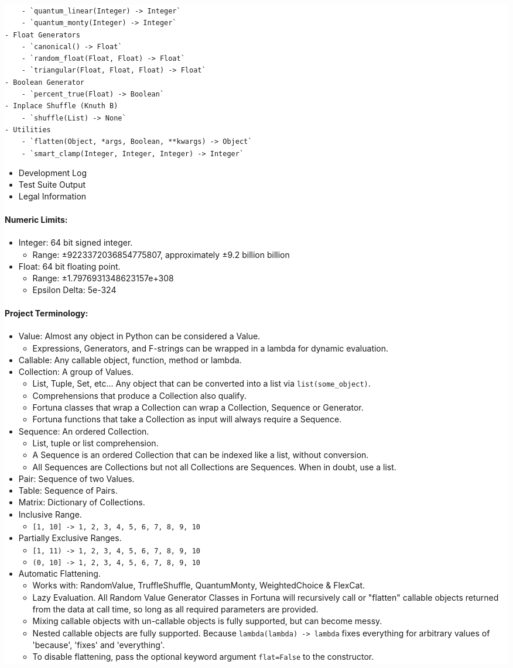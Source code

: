         - `quantum_linear(Integer) -> Integer`
        - `quantum_monty(Integer) -> Integer`
    - Float Generators
        - `canonical() -> Float`
        - `random_float(Float, Float) -> Float`
        - `triangular(Float, Float, Float) -> Float`
    - Boolean Generator
        - `percent_true(Float) -> Boolean`
    - Inplace Shuffle (Knuth B)
        - `shuffle(List) -> None`
    - Utilities
        - `flatten(Object, *args, Boolean, **kwargs) -> Object`
        - `smart_clamp(Integer, Integer, Integer) -> Integer`
- Development Log
- Test Suite Output
- Legal Information


#### Numeric Limits:
- Integer: 64 bit signed integer.
    - Range: ±9223372036854775807, approximately ±9.2 billion billion
- Float: 64 bit floating point.
    - Range: ±1.7976931348623157e+308
    - Epsilon Delta: 5e-324


#### Project Terminology:
- Value: Almost any object in Python can be considered a Value.
    - Expressions, Generators, and F-strings can be wrapped in a lambda for dynamic evaluation.
- Callable: Any callable object, function, method or lambda.
- Collection: A group of Values.
    - List, Tuple, Set, etc... Any object that can be converted into a list via `list(some_object)`.
    - Comprehensions that produce a Collection also qualify.
    - Fortuna classes that wrap a Collection can wrap a Collection, Sequence or Generator.
    - Fortuna functions that take a Collection as input will always require a Sequence.
- Sequence: An ordered Collection.
    - List, tuple or list comprehension.
    - A Sequence is an ordered Collection that can be indexed like a list, without conversion.
    - All Sequences are Collections but not all Collections are Sequences. When in doubt, use a list.
- Pair: Sequence of two Values.
- Table: Sequence of Pairs.
- Matrix: Dictionary of Collections.
- Inclusive Range.
    - `[1, 10] -> 1, 2, 3, 4, 5, 6, 7, 8, 9, 10`
- Partially Exclusive Ranges.
    - `[1, 11) -> 1, 2, 3, 4, 5, 6, 7, 8, 9, 10`
    - `(0, 10] -> 1, 2, 3, 4, 5, 6, 7, 8, 9, 10`
- Automatic Flattening.
    - Works with: RandomValue, TruffleShuffle, QuantumMonty, WeightedChoice & FlexCat.
    - Lazy Evaluation. All Random Value Generator Classes in Fortuna will recursively call or "flatten" callable objects returned from the data at call time, so long as all required parameters are provided.
    - Mixing callable objects with un-callable objects is fully supported, but can become messy.
    - Nested callable objects are fully supported. Because `lambda(lambda) -> lambda` fixes everything for arbitrary values of 'because', 'fixes' and 'everything'.
    - To disable flattening, pass the optional keyword argument `flat=False` to the constructor.
    